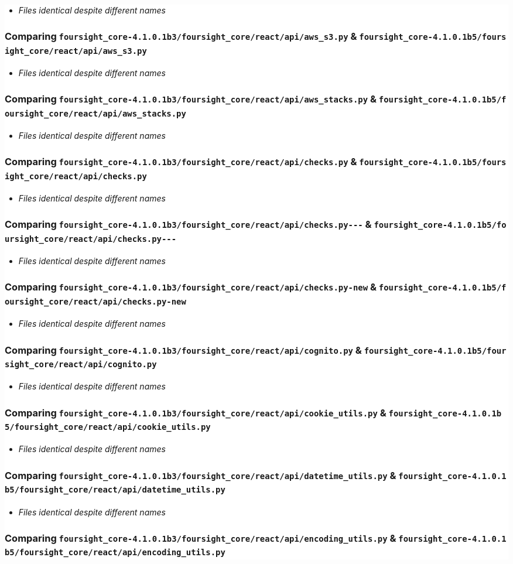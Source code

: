  * *Files identical despite different names*

### Comparing `foursight_core-4.1.0.1b3/foursight_core/react/api/aws_s3.py` & `foursight_core-4.1.0.1b5/foursight_core/react/api/aws_s3.py`

 * *Files identical despite different names*

### Comparing `foursight_core-4.1.0.1b3/foursight_core/react/api/aws_stacks.py` & `foursight_core-4.1.0.1b5/foursight_core/react/api/aws_stacks.py`

 * *Files identical despite different names*

### Comparing `foursight_core-4.1.0.1b3/foursight_core/react/api/checks.py` & `foursight_core-4.1.0.1b5/foursight_core/react/api/checks.py`

 * *Files identical despite different names*

### Comparing `foursight_core-4.1.0.1b3/foursight_core/react/api/checks.py---` & `foursight_core-4.1.0.1b5/foursight_core/react/api/checks.py---`

 * *Files identical despite different names*

### Comparing `foursight_core-4.1.0.1b3/foursight_core/react/api/checks.py-new` & `foursight_core-4.1.0.1b5/foursight_core/react/api/checks.py-new`

 * *Files identical despite different names*

### Comparing `foursight_core-4.1.0.1b3/foursight_core/react/api/cognito.py` & `foursight_core-4.1.0.1b5/foursight_core/react/api/cognito.py`

 * *Files identical despite different names*

### Comparing `foursight_core-4.1.0.1b3/foursight_core/react/api/cookie_utils.py` & `foursight_core-4.1.0.1b5/foursight_core/react/api/cookie_utils.py`

 * *Files identical despite different names*

### Comparing `foursight_core-4.1.0.1b3/foursight_core/react/api/datetime_utils.py` & `foursight_core-4.1.0.1b5/foursight_core/react/api/datetime_utils.py`

 * *Files identical despite different names*

### Comparing `foursight_core-4.1.0.1b3/foursight_core/react/api/encoding_utils.py` & `foursight_core-4.1.0.1b5/foursight_core/react/api/encoding_utils.py`
